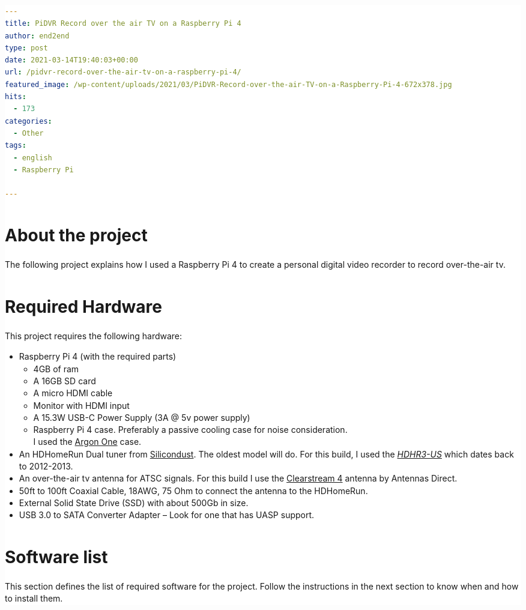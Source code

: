 ```yaml
---
title: PiDVR Record over the air TV on a Raspberry Pi 4
author: end2end
type: post
date: 2021-03-14T19:40:03+00:00
url: /pidvr-record-over-the-air-tv-on-a-raspberry-pi-4/
featured_image: /wp-content/uploads/2021/03/PiDVR-Record-over-the-air-TV-on-a-Raspberry-Pi-4-672x378.jpg
hits:
  - 173
categories:
  - Other
tags:
  - english
  - Raspberry Pi

---
```

# <span id="About_the_project">About the project</span>

The following project explains how I used a Raspberry Pi 4 to create a personal digital video recorder to record over-the-air tv.

# <span id="Required_Hardware">Required Hardware</span>

This project requires the following hardware:

  * Raspberry Pi 4 (with the required parts) 
      * 4GB of ram
      * A 16GB SD card
      * A micro HDMI cable
      * Monitor with HDMI input
      * A 15.3W USB-C Power Supply (3A @ 5v power supply)
      * Raspberry Pi 4 case. Preferably a passive cooling case for noise consideration.  
        I used the [Argon One][1] case.
  * An HDHomeRun Dual tuner from [Silicondust][2]. The oldest model will do. For this build, I used the [_HDHR3-US_][3] which dates back to 2012-2013.
  * An over-the-air tv antenna for ATSC signals. For this build I use the [Clearstream 4][4] antenna by Antennas Direct.
  * 50ft to 100ft Coaxial Cable, 18AWG, 75 Ohm to connect the antenna to the HDHomeRun.
  * External Solid State Drive (SSD) with about 500Gb in size.
  * USB 3.0 to SATA Converter Adapter &#8211; Look for one that has UASP support.

# <span id="Software_list">Software list</span>

This section defines the list of required software for the project. Follow the instructions in the next section to know when and how to install them.


 [1]: https://www.argon40.com/argon-one-raspberry-pi-4-case.html
 [2]: https://www.silicondust.com/
 [3]: https://www.google.com/search?q=HDHR3-US&amp;source=lnms&amp;tbm=isch&amp;sa=X&amp;ved=2ahUKEwjquKyuvsbuAhWkrFkKHXbmCLMQ_AUoA3oECAEQBQ&amp;biw=1920&amp;bih=927
 [4]: https://www.google.com/search?q=Antennas+Direct+Clearstream+4+antenna
 [5]: https://www.raspberrypi.org/documentation/configuration/raspi-config.md
 [6]: https://www.raspberrypi.org/documentation/hardware/raspberrypi/bcm2711_bootloader_config.md
 [7]: https://en.wikipedia.org/wiki/Hdparm
 [8]: https://en.wikipedia.org/wiki/GNOME_Disks
 [9]: https://en.wikipedia.org/wiki/GParted
 [10]: https://gsmartcontrol.sourceforge.io/home/
 [11]: https://github.com/shundhammer/qdirstat
 [12]: https://www.7-zip.org/
 [13]: https://magpi.raspberrypi.org/articles/unzip-and-uncompress-files-on-a-raspberry-pi
 [14]: https://thepihut.com/blogs/raspberry-pi-tutorials/how-to-stream-digital-tv-with-the-raspberry-pi-tv-hat
 [15]: https://pimylifeup.com/raspberry-pi-tvheadend/
 [16]: RackMultipart20210314-4-ej0w6x_html_69043a9e7dd44345.png
 [17]: RackMultipart20210314-4-ej0w6x_html_8ff4b1990405bb00.png
 [18]: RackMultipart20210314-4-ej0w6x_html_40136d095fe9be97.png
 [19]: https://tvheadend.org/boards/5/topics/29304
 [20]: https://forum.kodi.tv/showthread.php?tid=314837
 [21]: RackMultipart20210314-4-ej0w6x_html_16af1b06ba9c6ad8.png
 [22]: http://www.end2endzone.com/wp-content/uploads/2021/03/EPG-utf-8-bug.png